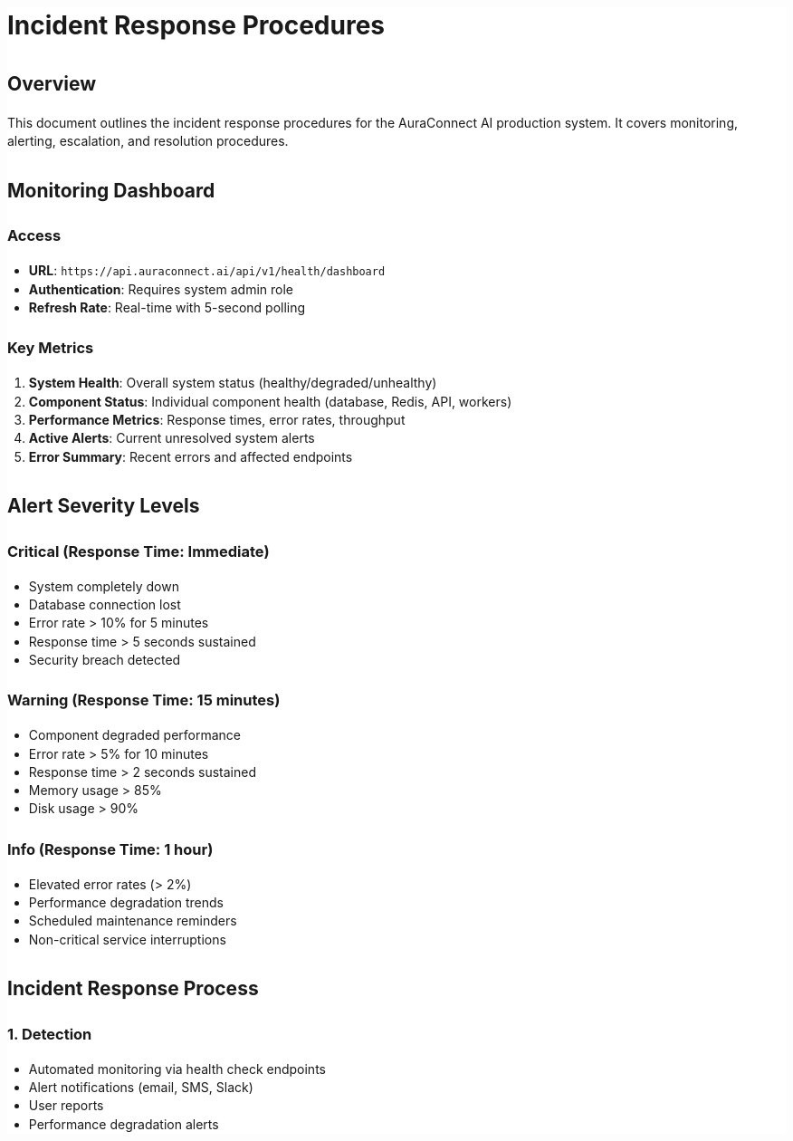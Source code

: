 # Incident Response Procedures

## Overview

This document outlines the incident response procedures for the AuraConnect AI production system. It covers monitoring, alerting, escalation, and resolution procedures.

## Monitoring Dashboard

### Access
- **URL**: `https://api.auraconnect.ai/api/v1/health/dashboard`
- **Authentication**: Requires system admin role
- **Refresh Rate**: Real-time with 5-second polling

### Key Metrics
1. **System Health**: Overall system status (healthy/degraded/unhealthy)
2. **Component Status**: Individual component health (database, Redis, API, workers)
3. **Performance Metrics**: Response times, error rates, throughput
4. **Active Alerts**: Current unresolved system alerts
5. **Error Summary**: Recent errors and affected endpoints

## Alert Severity Levels

### Critical (Response Time: Immediate)
- System completely down
- Database connection lost
- Error rate > 10% for 5 minutes
- Response time > 5 seconds sustained
- Security breach detected

### Warning (Response Time: 15 minutes)
- Component degraded performance
- Error rate > 5% for 10 minutes
- Response time > 2 seconds sustained
- Memory usage > 85%
- Disk usage > 90%

### Info (Response Time: 1 hour)
- Elevated error rates (> 2%)
- Performance degradation trends
- Scheduled maintenance reminders
- Non-critical service interruptions

## Incident Response Process

### 1. Detection
- Automated monitoring via health check endpoints
- Alert notifications (email, SMS, Slack)
- User reports
- Performance degradation alerts
